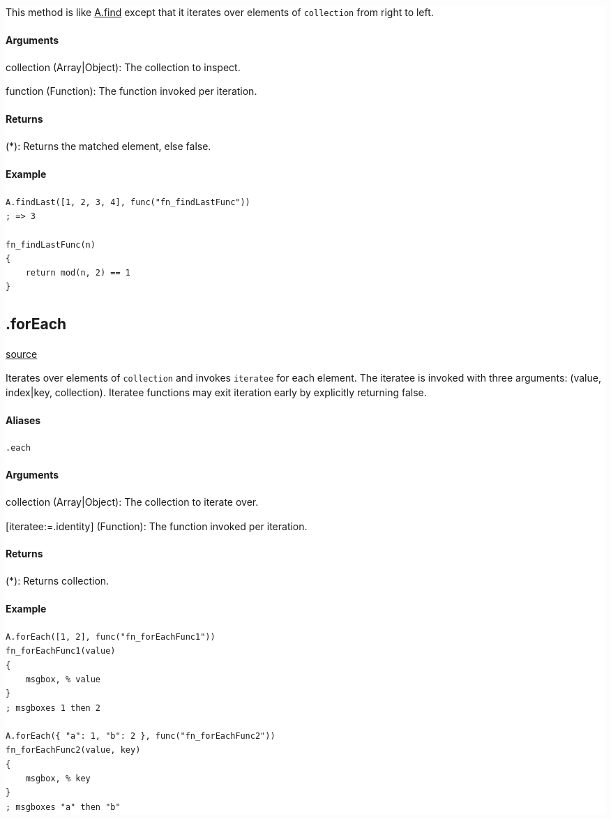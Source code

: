 This method is like [A.find](/?id=find) except that it iterates over elements of `collection` from right to left.


#### Arguments
collection (Array|Object): The collection to inspect.

function (Function): The function invoked per iteration.


#### Returns
(*): Returns the matched element, else false.


#### Example

```autohotkey
A.findLast([1, 2, 3, 4], func("fn_findLastFunc"))
; => 3

fn_findLastFunc(n)
{
	return mod(n, 2) == 1
}
```



## .forEach

<a href='https://github.com/biga-ahk/biga.ahk/blob/master/src/collection/forEach.ahk' class='text-muted'>source</a>

Iterates over elements of `collection` and invokes `iteratee` for each element. The iteratee is invoked with three arguments: (value, index|key, collection). Iteratee functions may exit iteration early by explicitly returning false.


#### Aliases
`.each`


#### Arguments
collection (Array|Object): The collection to iterate over.

[iteratee:=.identity] (Function): The function invoked per iteration.


#### Returns
(*): Returns collection.


#### Example

```autohotkey
A.forEach([1, 2], func("fn_forEachFunc1"))
fn_forEachFunc1(value)
{
	msgbox, % value
}
; msgboxes 1 then 2

A.forEach({ "a": 1, "b": 2 }, func("fn_forEachFunc2"))
fn_forEachFunc2(value, key)
{
	msgbox, % key
}
; msgboxes "a" then "b"
```

